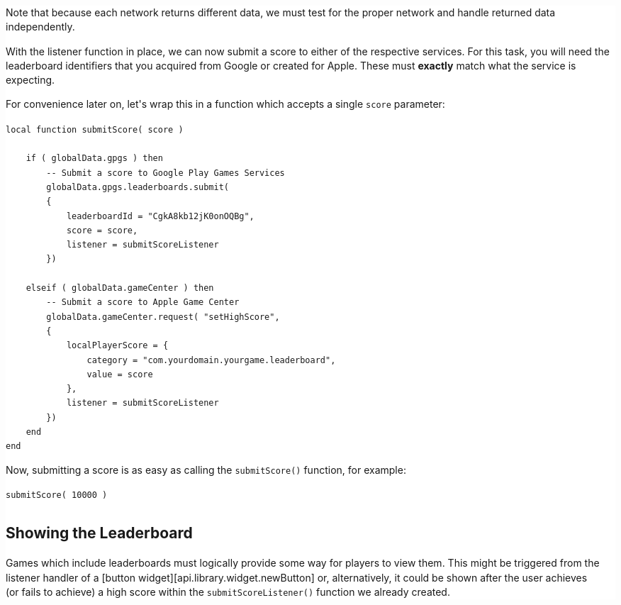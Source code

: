 <div class="docs-tip-outer">
<div class="docs-tip-inner-left">
<div class="fa fa-cog"></div>
</div>
<div class="docs-tip-inner-right">

Note that because each network returns different data, we must test for the proper network and handle returned data independently.

</div>
</div>

With the listener function in place, we can now submit a score to either of the respective services. For this task, you will need the leaderboard identifiers that you acquired from Google or created for Apple. These must __exactly__ match what the service is expecting.

For convenience later on, let's wrap this in a function which accepts a single `score` parameter:

``````{ brush="lua" gutter="true" first-line="85" }
local function submitScore( score )

	if ( globalData.gpgs ) then
		-- Submit a score to Google Play Games Services
		globalData.gpgs.leaderboards.submit(
		{
			leaderboardId = "CgkA8kb12jK0onOQBg",
			score = score,
			listener = submitScoreListener
		})

	elseif ( globalData.gameCenter ) then
		-- Submit a score to Apple Game Center
		globalData.gameCenter.request( "setHighScore",
		{
			localPlayerScore = {
				category = "com.yourdomain.yourgame.leaderboard",
				value = score
			},
			listener = submitScoreListener
		})
	end
end
``````

Now, submitting a score is as easy as calling the `submitScore()` function, for example:

``````{ brush="lua" gutter="false" first-line="1" highlight="[1]" }
submitScore( 10000 )
``````


## Showing the Leaderboard

Games which include leaderboards must logically provide some way for players to view them. This might be triggered from the listener handler of a [button widget][api.library.widget.newButton] or, alternatively, it could be shown after the user achieves <nobr>(or fails to achieve)</nobr> a high score within the `submitScoreListener()` function we already created.
